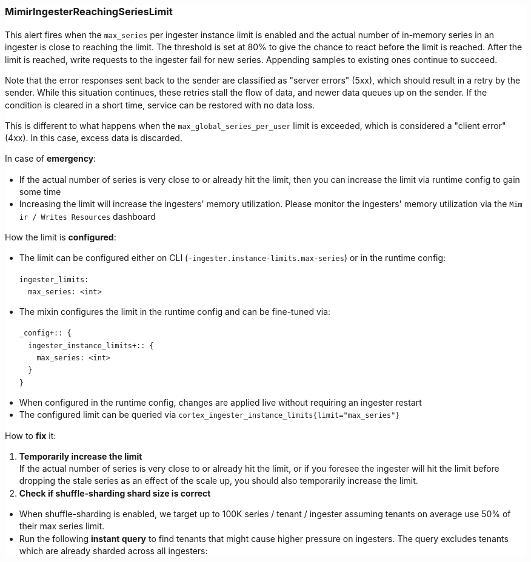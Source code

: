 ### MimirIngesterReachingSeriesLimit

This alert fires when the `max_series` per ingester instance limit is enabled and the actual number of in-memory series in an ingester is close to reaching the limit.
The threshold is set at 80% to give the chance to react before the limit is reached.
After the limit is reached, write requests to the ingester fail for new series. Appending samples to existing ones continue to succeed.

Note that the error responses sent back to the sender are classified as "server errors" (5xx), which should result in a retry by the sender.
While this situation continues, these retries stall the flow of data, and newer data queues up on the sender.
If the condition is cleared in a short time, service can be restored with no data loss.

This is different to what happens when the `max_global_series_per_user` limit is exceeded, which is considered a "client error" (4xx). In this case, excess data is discarded.

In case of **emergency**:

- If the actual number of series is very close to or already hit the limit, then you can increase the limit via runtime config to gain some time
- Increasing the limit will increase the ingesters' memory utilization. Please monitor the ingesters' memory utilization via the `Mimir / Writes Resources` dashboard

How the limit is **configured**:

- The limit can be configured either on CLI (`-ingester.instance-limits.max-series`) or in the runtime config:
  ```
  ingester_limits:
    max_series: <int>
  ```
- The mixin configures the limit in the runtime config and can be fine-tuned via:
  ```
  _config+:: {
    ingester_instance_limits+:: {
      max_series: <int>
    }
  }
  ```
- When configured in the runtime config, changes are applied live without requiring an ingester restart
- The configured limit can be queried via `cortex_ingester_instance_limits{limit="max_series"}`

How to **fix** it:

1. **Temporarily increase the limit**<br />
   If the actual number of series is very close to or already hit the limit, or if you foresee the ingester will hit the limit before dropping the stale series as an effect of the scale up, you should also temporarily increase the limit.
2. **Check if shuffle-sharding shard size is correct**<br />

- When shuffle-sharding is enabled, we target up to 100K series / tenant / ingester assuming tenants on average use 50% of their max series limit.
- Run the following **instant query** to find tenants that might cause higher pressure on ingesters. The query excludes tenants which are already sharded across all ingesters:
